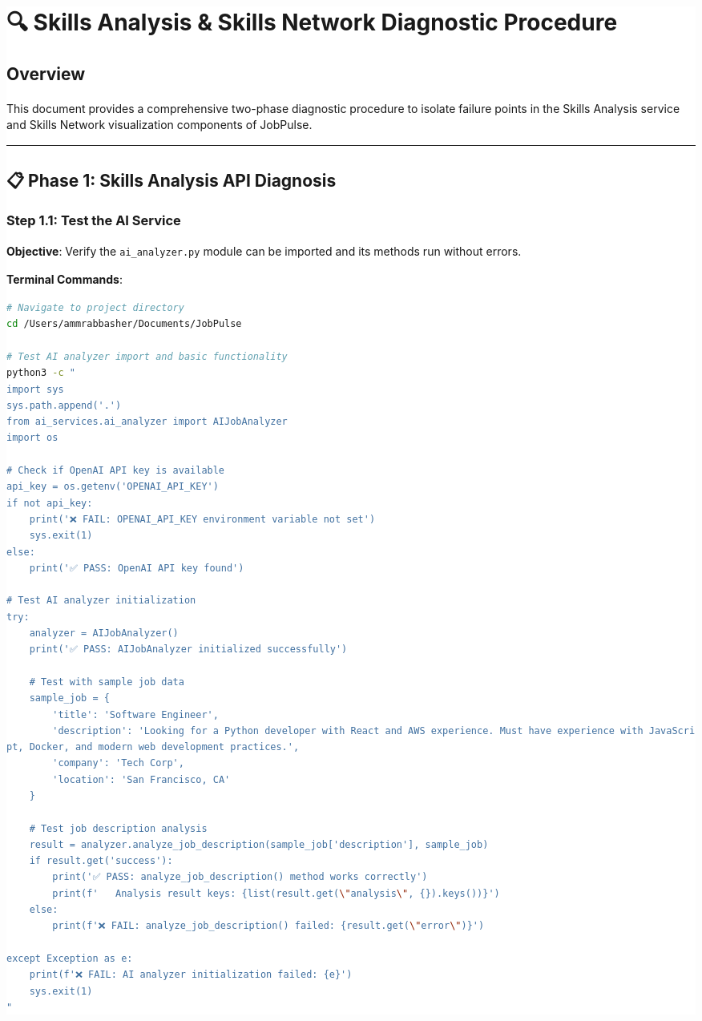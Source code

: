 # 🔍 Skills Analysis & Skills Network Diagnostic Procedure

## Overview
This document provides a comprehensive two-phase diagnostic procedure to isolate failure points in the Skills Analysis service and Skills Network visualization components of JobPulse.

---

## 📋 Phase 1: Skills Analysis API Diagnosis

### Step 1.1: Test the AI Service
**Objective**: Verify the `ai_analyzer.py` module can be imported and its methods run without errors.

**Terminal Commands**:
```bash
# Navigate to project directory
cd /Users/ammrabbasher/Documents/JobPulse

# Test AI analyzer import and basic functionality
python3 -c "
import sys
sys.path.append('.')
from ai_services.ai_analyzer import AIJobAnalyzer
import os

# Check if OpenAI API key is available
api_key = os.getenv('OPENAI_API_KEY')
if not api_key:
    print('❌ FAIL: OPENAI_API_KEY environment variable not set')
    sys.exit(1)
else:
    print('✅ PASS: OpenAI API key found')

# Test AI analyzer initialization
try:
    analyzer = AIJobAnalyzer()
    print('✅ PASS: AIJobAnalyzer initialized successfully')
    
    # Test with sample job data
    sample_job = {
        'title': 'Software Engineer',
        'description': 'Looking for a Python developer with React and AWS experience. Must have experience with JavaScript, Docker, and modern web development practices.',
        'company': 'Tech Corp',
        'location': 'San Francisco, CA'
    }
    
    # Test job description analysis
    result = analyzer.analyze_job_description(sample_job['description'], sample_job)
    if result.get('success'):
        print('✅ PASS: analyze_job_description() method works correctly')
        print(f'   Analysis result keys: {list(result.get(\"analysis\", {}).keys())}')
    else:
        print(f'❌ FAIL: analyze_job_description() failed: {result.get(\"error\")}')
        
except Exception as e:
    print(f'❌ FAIL: AI analyzer initialization failed: {e}')
    sys.exit(1)
"
```
